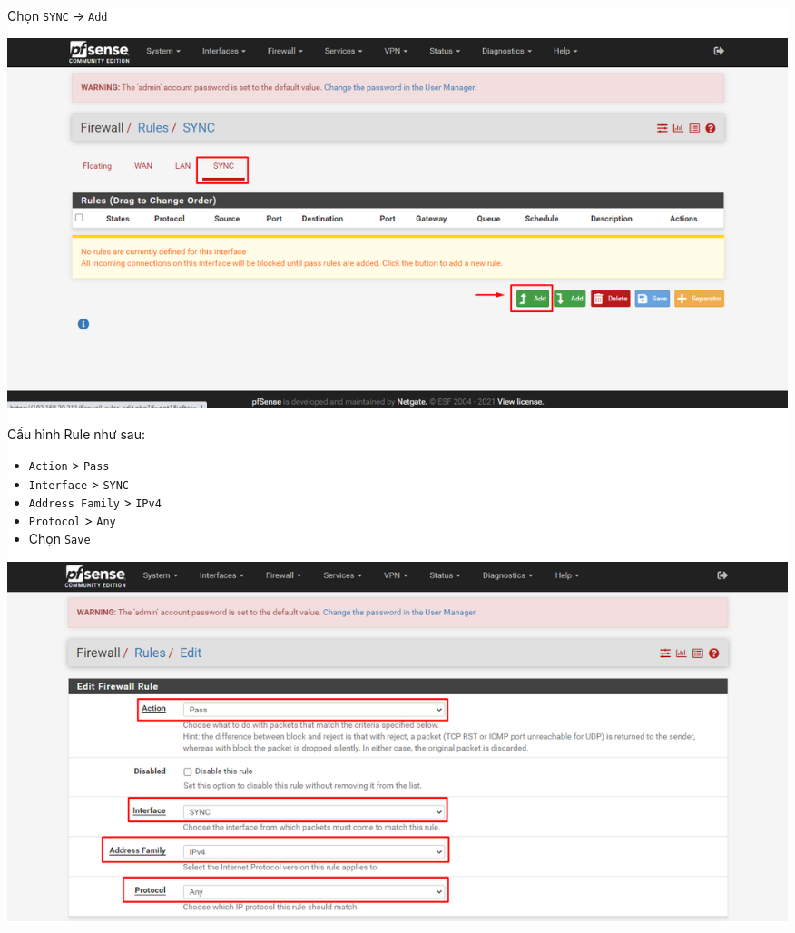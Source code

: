 Chọn `SYNC` -> `Add`

<img src ="..\images\pfsense\Screenshot_68.png">

Cấu hình Rule như sau:

- `Action` > `Pass`
- `Interface` > `SYNC`
- `Address Family` > `IPv4`
- `Protocol` > `Any`
- Chọn `Save`

<img src ="..\images\pfsense\Screenshot_69.png">
